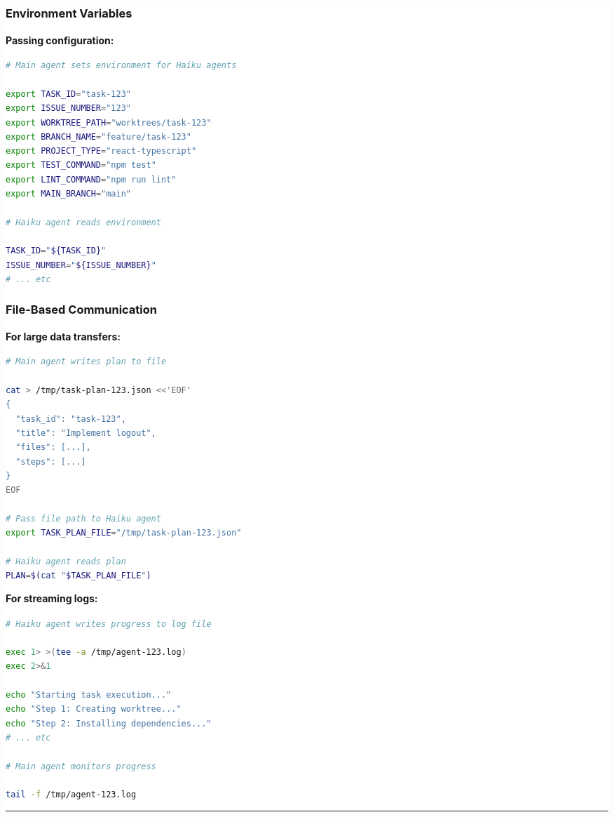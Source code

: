 ### Environment Variables

**Passing configuration:**

```bash
# Main agent sets environment for Haiku agents

export TASK_ID="task-123"
export ISSUE_NUMBER="123"
export WORKTREE_PATH="worktrees/task-123"
export BRANCH_NAME="feature/task-123"
export PROJECT_TYPE="react-typescript"
export TEST_COMMAND="npm test"
export LINT_COMMAND="npm run lint"
export MAIN_BRANCH="main"

# Haiku agent reads environment

TASK_ID="${TASK_ID}"
ISSUE_NUMBER="${ISSUE_NUMBER}"
# ... etc
```

### File-Based Communication

**For large data transfers:**

```bash
# Main agent writes plan to file

cat > /tmp/task-plan-123.json <<'EOF'
{
  "task_id": "task-123",
  "title": "Implement logout",
  "files": [...],
  "steps": [...]
}
EOF

# Pass file path to Haiku agent
export TASK_PLAN_FILE="/tmp/task-plan-123.json"

# Haiku agent reads plan
PLAN=$(cat "$TASK_PLAN_FILE")
```

**For streaming logs:**

```bash
# Haiku agent writes progress to log file

exec 1> >(tee -a /tmp/agent-123.log)
exec 2>&1

echo "Starting task execution..."
echo "Step 1: Creating worktree..."
echo "Step 2: Installing dependencies..."
# ... etc

# Main agent monitors progress

tail -f /tmp/agent-123.log
```

---